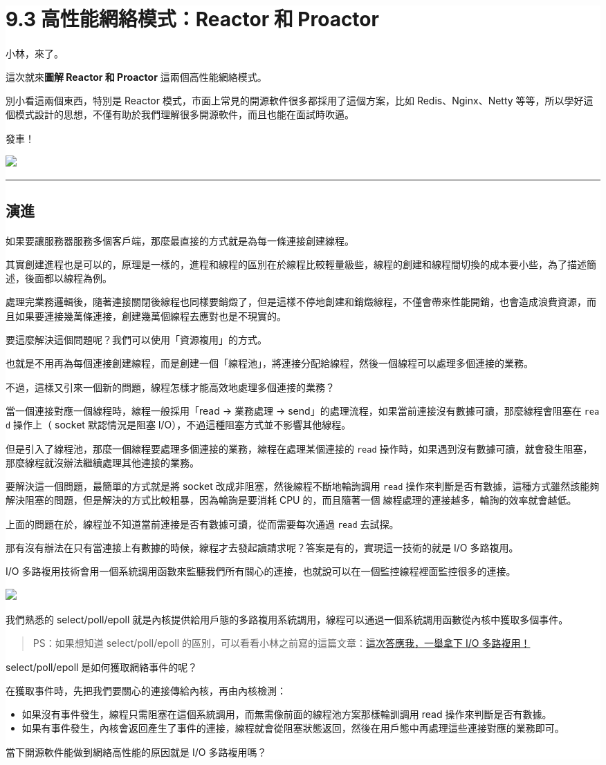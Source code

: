 # 9.3 高性能網絡模式：Reactor 和 Proactor

小林，來了。

這次就來**圖解 Reactor 和 Proactor** 這兩個高性能網絡模式。

別小看這兩個東西，特別是 Reactor 模式，市面上常見的開源軟件很多都採用了這個方案，比如 Redis、Nginx、Netty 等等，所以學好這個模式設計的思想，不僅有助於我們理解很多開源軟件，而且也能在面試時吹逼。

發車！

![](https://cdn.jsdelivr.net/gh/xiaolincoder/ImageHost4@main/操作系統/Reactor/reactor提綱.jpeg)

---

## 演進


如果要讓服務器服務多個客戶端，那麼最直接的方式就是為每一條連接創建線程。

其實創建進程也是可以的，原理是一樣的，進程和線程的區別在於線程比較輕量級些，線程的創建和線程間切換的成本要小些，為了描述簡述，後面都以線程為例。


處理完業務邏輯後，隨著連接關閉後線程也同樣要銷燬了，但是這樣不停地創建和銷燬線程，不僅會帶來性能開銷，也會造成浪費資源，而且如果要連接幾萬條連接，創建幾萬個線程去應對也是不現實的。

要這麼解決這個問題呢？我們可以使用「資源複用」的方式。

也就是不用再為每個連接創建線程，而是創建一個「線程池」，將連接分配給線程，然後一個線程可以處理多個連接的業務。

不過，這樣又引來一個新的問題，線程怎樣才能高效地處理多個連接的業務？

當一個連接對應一個線程時，線程一般採用「read -> 業務處理 -> send」的處理流程，如果當前連接沒有數據可讀，那麼線程會阻塞在 `read` 操作上（ socket 默認情況是阻塞 I/O），不過這種阻塞方式並不影響其他線程。

但是引入了線程池，那麼一個線程要處理多個連接的業務，線程在處理某個連接的 `read` 操作時，如果遇到沒有數據可讀，就會發生阻塞，那麼線程就沒辦法繼續處理其他連接的業務。

要解決這一個問題，最簡單的方式就是將 socket 改成非阻塞，然後線程不斷地輪詢調用 `read` 操作來判斷是否有數據，這種方式雖然該能夠解決阻塞的問題，但是解決的方式比較粗暴，因為輪詢是要消耗 CPU 的，而且隨著一個 線程處理的連接越多，輪詢的效率就會越低。

上面的問題在於，線程並不知道當前連接是否有數據可讀，從而需要每次通過 `read` 去試探。

那有沒有辦法在只有當連接上有數據的時候，線程才去發起讀請求呢？答案是有的，實現這一技術的就是 I/O 多路複用。

I/O 多路複用技術會用一個系統調用函數來監聽我們所有關心的連接，也就說可以在一個監控線程裡面監控很多的連接。

![](https://cdn.jsdelivr.net/gh/xiaolincoder/ImageHost4@main/操作系統/多路複用/多路複用.png)

我們熟悉的 select/poll/epoll 就是內核提供給用戶態的多路複用系統調用，線程可以通過一個系統調用函數從內核中獲取多個事件。

> PS：如果想知道 select/poll/epoll 的區別，可以看看小林之前寫的這篇文章：[這次答應我，一舉拿下 I/O 多路複用！](https://mp.weixin.qq.com/s/Qpa0qXxuIM8jrBqDaXmVNA)

select/poll/epoll 是如何獲取網絡事件的呢？

在獲取事件時，先把我們要關心的連接傳給內核，再由內核檢測：

- 如果沒有事件發生，線程只需阻塞在這個系統調用，而無需像前面的線程池方案那樣輪訓調用 read 操作來判斷是否有數據。
- 如果有事件發生，內核會返回產生了事件的連接，線程就會從阻塞狀態返回，然後在用戶態中再處理這些連接對應的業務即可。

當下開源軟件能做到網絡高性能的原因就是 I/O 多路複用嗎？
